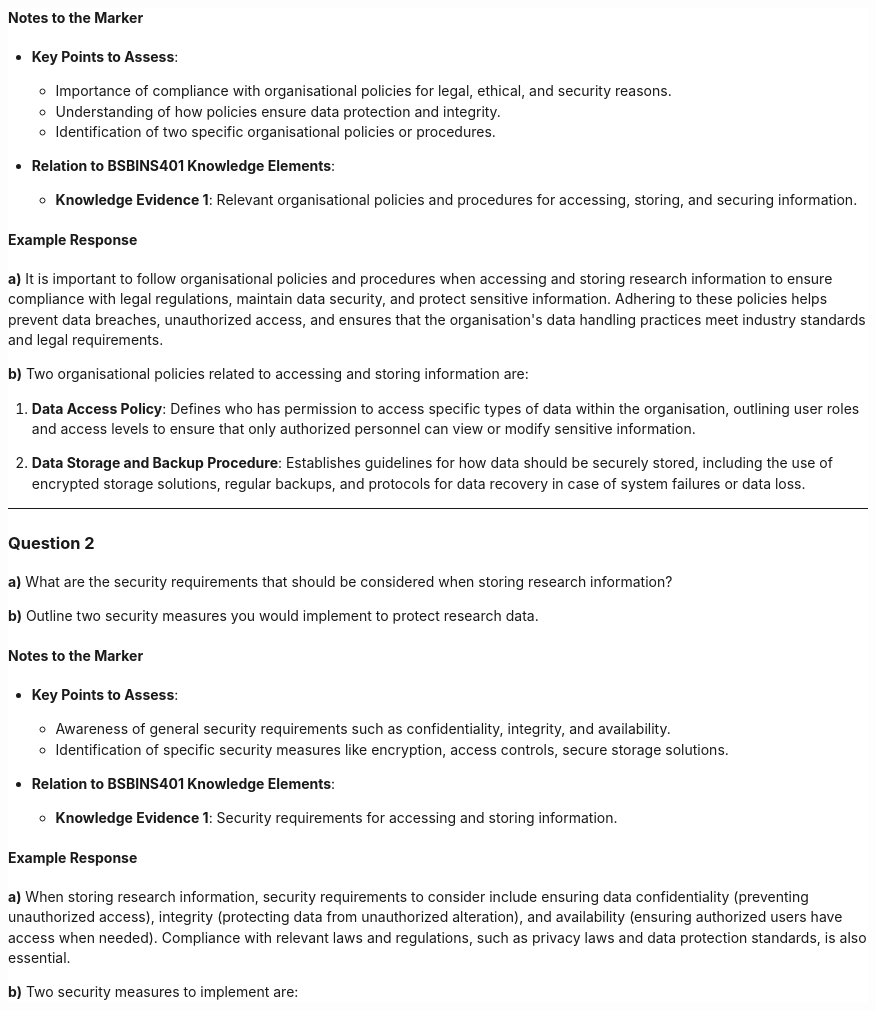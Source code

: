 #### **Notes to the Marker**

- **Key Points to Assess**:
  - Importance of compliance with organisational policies for legal, ethical, and security reasons.
  - Understanding of how policies ensure data protection and integrity.
  - Identification of two specific organisational policies or procedures.

- **Relation to BSBINS401 Knowledge Elements**:
  - **Knowledge Evidence 1**: Relevant organisational policies and procedures for accessing, storing, and securing information.

#### **Example Response**

**a)** It is important to follow organisational policies and procedures when accessing and storing research information to ensure compliance with legal regulations, maintain data security, and protect sensitive information. Adhering to these policies helps prevent data breaches, unauthorized access, and ensures that the organisation's data handling practices meet industry standards and legal requirements.

**b)** Two organisational policies related to accessing and storing information are:

1. **Data Access Policy**: Defines who has permission to access specific types of data within the organisation, outlining user roles and access levels to ensure that only authorized personnel can view or modify sensitive information.

2. **Data Storage and Backup Procedure**: Establishes guidelines for how data should be securely stored, including the use of encrypted storage solutions, regular backups, and protocols for data recovery in case of system failures or data loss.

---

### **Question 2**

**a)** What are the security requirements that should be considered when storing research information?

**b)** Outline two security measures you would implement to protect research data.

#### **Notes to the Marker**

- **Key Points to Assess**:
  - Awareness of general security requirements such as confidentiality, integrity, and availability.
  - Identification of specific security measures like encryption, access controls, secure storage solutions.

- **Relation to BSBINS401 Knowledge Elements**:
  - **Knowledge Evidence 1**: Security requirements for accessing and storing information.

#### **Example Response**

**a)** When storing research information, security requirements to consider include ensuring data confidentiality (preventing unauthorized access), integrity (protecting data from unauthorized alteration), and availability (ensuring authorized users have access when needed). Compliance with relevant laws and regulations, such as privacy laws and data protection standards, is also essential.

**b)** Two security measures to implement are:
